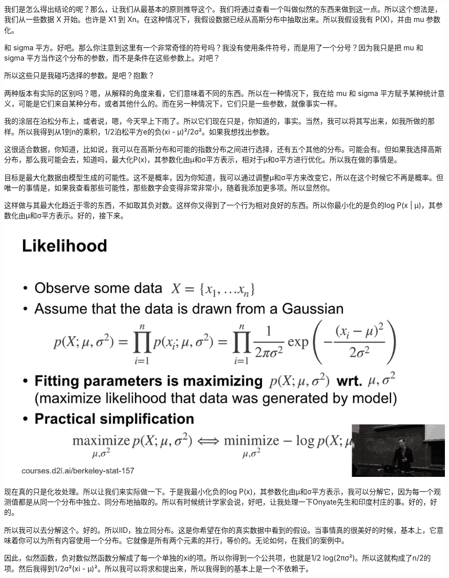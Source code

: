 我们是怎么得出结论的呢？那么，让我们从最基本的原则推导这个。我们将通过查看一个叫做似然的东西来做到这一点。所以这个想法是，我们从一些数据 X 开始。也许是 X1 到 Xn。在这种情况下，我假设数据已经从高斯分布中抽取出来。所以我假设我有 P(X)，并由 mu 参数化。

和 sigma 平方。好吧。那么你注意到这里有一个非常奇怪的符号吗？我没有使用条件符号，而是用了一个分号？因为我只是把 mu 和 sigma 平方当作这个分布的参数，而不是条件在这些参数上。对吧？

所以这些只是我碰巧选择的参数。是吧？抱歉？

两种版本有实际的区别吗？嗯，从解释的角度来看，它们意味着不同的东西。所以在一种情况下，我在给 mu 和 sigma 平方赋予某种统计意义，可能是它们来自某种分布，或者其他什么的。而在另一种情况下，它们只是一些参数，就像事实一样。

我的涂层在泊松分布上，或者说，嗯，今天早上下雨了。所以它们现在只是，你知道的，事实。当然，我可以将其写出来，如我所做的那样。所以我得到从1到n的乘积，1/2泊松平方e的负(xi - μ)²/2σ²。如果我想找出参数。

这很适合数据，你知道，比如说，我可以在高斯分布和可能的指数分布之间进行选择，还有五个其他的分布。可能会有。但如果我选择高斯分布，那么我可能会去，知道吗，最大化P(x)，其参数化由μ和σ平方表示，相对于μ和σ平方进行优化。所以我在做的事情是。

目标是最大化数据由模型生成的可能性。这不是概率，因为你知道，我可以通过调整μ和σ平方来改变它，所以在这个时候它不再是概率。但唯一的事情是，如果我查看那些可能性，那些数字会变得非常非常小，随着我添加更多项。所以显然你。

这样做与其最大化趋近于零的东西，不如取其负对数。这样你又得到了一个行为相对良好的东西。所以你最小化的是负的log P(x | μ)，其参数化由μ和σ平方表示。好的，接下来。

![](img/6172d688492fc55eff587210ce3b0e84_8.png)

现在真的只是化妆处理。所以让我们来实际做一下。于是我最小化负的log P(x)，其参数化由μ和σ平方表示，我可以分解它，因为每一个观测值都是从同一个分布中独立、同分布地抽取的。所以有时候统计学家会说，好吧，让我处理一下Onyate先生和印度村庄的事。好的，好的。

所以我可以去分解这个。好的。所以IID，独立同分布。这是你希望在你的真实数据中看到的假设。当事情真的很美好的时候，基本上，它意味着你可以为所有内容使用一个分布。它就像是所有两个元素的并行，等价的。无论如何，在我们的案例中。

因此，似然函数，负对数似然函数分解成了每一个单独的xi的项。所以你得到一个公共项，也就是1/2 log(2πσ²)。所以这就构成了n/2的项。然后我得到1/2σ²(xi - μ)²。所以我可以将求和提出来，所以我得到的基本上是一个不依赖于。
